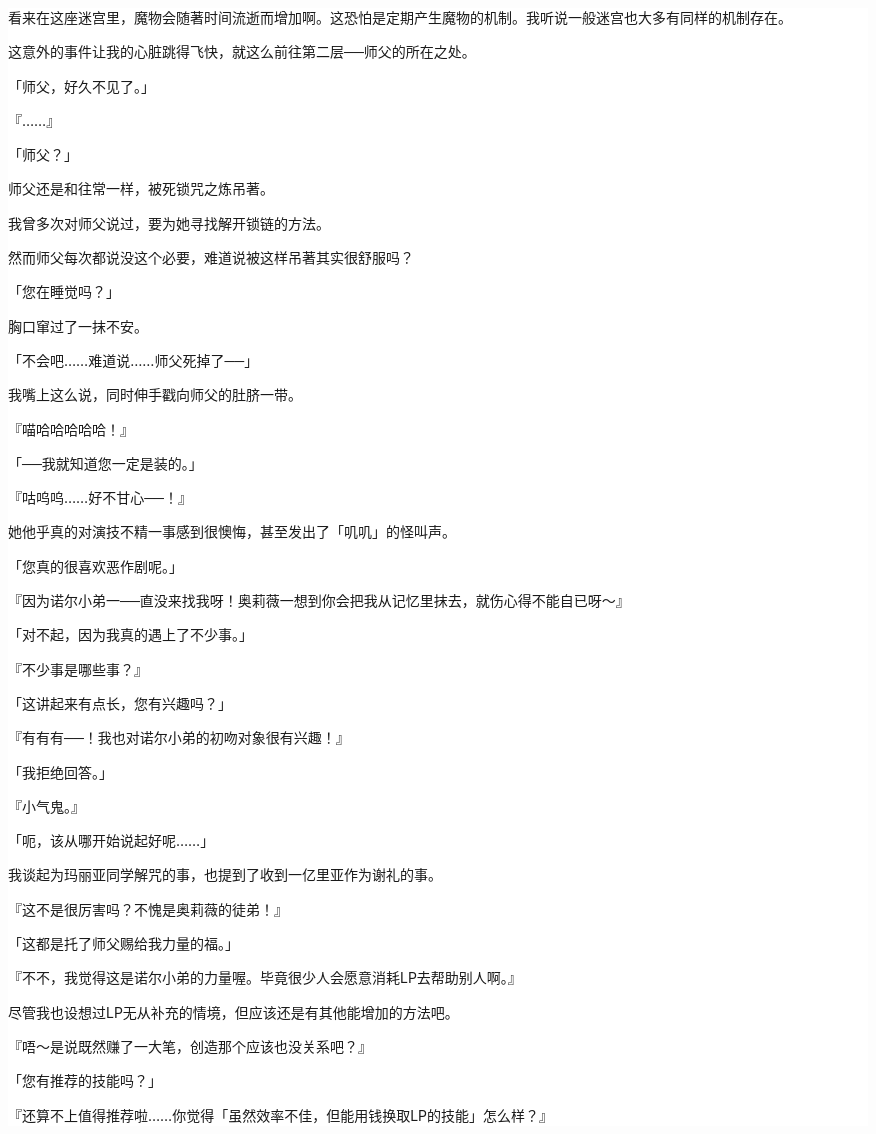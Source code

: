 看来在这座迷宫里，魔物会随著时间流逝而增加啊。这恐怕是定期产生魔物的机制。我听说一般迷宫也大多有同样的机制存在。

这意外的事件让我的心脏跳得飞快，就这么前往第二层──师父的所在之处。

「师父，好久不见了。」

『……』

「师父？」

师父还是和往常一样，被死锁咒之炼吊著。

我曾多次对师父说过，要为她寻找解开锁链的方法。

然而师父每次都说没这个必要，难道说被这样吊著其实很舒服吗？

「您在睡觉吗？」

胸口窜过了一抹不安。

「不会吧……难道说……师父死掉了──」

我嘴上这么说，同时伸手戳向师父的肚脐一带。

『喵哈哈哈哈哈！』

「──我就知道您一定是装的。」

『咕呜呜……好不甘心──！』

她他乎真的对演技不精一事感到很懊悔，甚至发出了「叽叽」的怪叫声。

「您真的很喜欢恶作剧呢。」

『因为诺尔小弟一──直没来找我呀！奥莉薇一想到你会把我从记忆里抹去，就伤心得不能自已呀～』

「对不起，因为我真的遇上了不少事。」

『不少事是哪些事？』

「这讲起来有点长，您有兴趣吗？」

『有有有──！我也对诺尔小弟的初吻对象很有兴趣！』

「我拒绝回答。」

『小气鬼。』

「呃，该从哪开始说起好呢……」

我谈起为玛丽亚同学解咒的事，也提到了收到一亿里亚作为谢礼的事。

『这不是很厉害吗？不愧是奥莉薇的徒弟！』

「这都是托了师父赐给我力量的福。」

『不不，我觉得这是诺尔小弟的力量喔。毕竟很少人会愿意消耗LP去帮助别人啊。』

尽管我也设想过LP无从补充的情境，但应该还是有其他能增加的方法吧。

『唔～是说既然赚了一大笔，创造那个应该也没关系吧？』

「您有推荐的技能吗？」

『还算不上值得推荐啦……你觉得「虽然效率不佳，但能用钱换取LP的技能」怎么样？』
